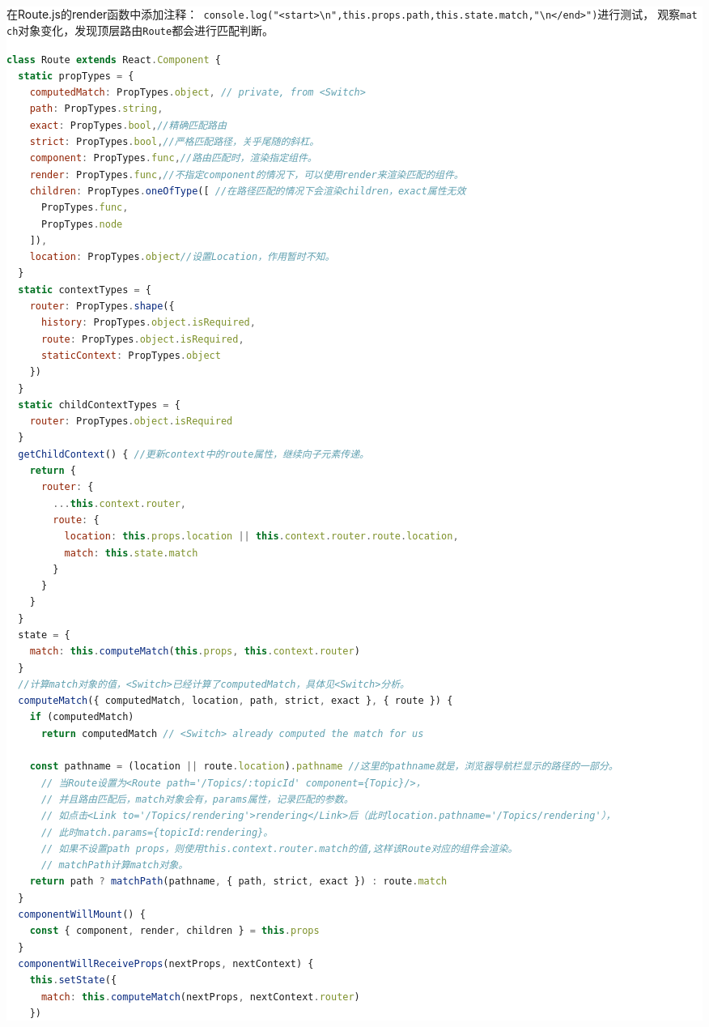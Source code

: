 在Route.js的render函数中添加注释：` console.log("<start>\n",this.props.path,this.state.match,"\n</end>")`进行测试，
观察`match`对象变化，发现顶层路由`Route`都会进行匹配判断。
```js
class Route extends React.Component {
  static propTypes = {
    computedMatch: PropTypes.object, // private, from <Switch>
    path: PropTypes.string,
    exact: PropTypes.bool,//精确匹配路由
    strict: PropTypes.bool,//严格匹配路径，关乎尾随的斜杠。
    component: PropTypes.func,//路由匹配时，渲染指定组件。
    render: PropTypes.func,//不指定component的情况下，可以使用render来渲染匹配的组件。
    children: PropTypes.oneOfType([ //在路径匹配的情况下会渲染children，exact属性无效
      PropTypes.func,
      PropTypes.node
    ]),
    location: PropTypes.object//设置Location，作用暂时不知。
  }
  static contextTypes = {
    router: PropTypes.shape({
      history: PropTypes.object.isRequired,
      route: PropTypes.object.isRequired,
      staticContext: PropTypes.object
    })
  }
  static childContextTypes = {
    router: PropTypes.object.isRequired
  }
  getChildContext() { //更新context中的route属性，继续向子元素传递。
    return {
      router: {
        ...this.context.router,
        route: {
          location: this.props.location || this.context.router.route.location,
          match: this.state.match
        }
      }
    }
  }
  state = {
    match: this.computeMatch(this.props, this.context.router)
  }
  //计算match对象的值，<Switch>已经计算了computedMatch，具体见<Switch>分析。
  computeMatch({ computedMatch, location, path, strict, exact }, { route }) {
    if (computedMatch)
      return computedMatch // <Switch> already computed the match for us

    const pathname = (location || route.location).pathname //这里的pathname就是，浏览器导航栏显示的路径的一部分。
      // 当Route设置为<Route path='/Topics/:topicId' component={Topic}/>，
      // 并且路由匹配后，match对象会有，params属性，记录匹配的参数。
      // 如点击<Link to='/Topics/rendering'>rendering</Link>后（此时location.pathname='/Topics/rendering'），
      // 此时match.params={topicId:rendering}。
      // 如果不设置path props，则使用this.context.router.match的值,这样该Route对应的组件会渲染。
      // matchPath计算match对象。
    return path ? matchPath(pathname, { path, strict, exact }) : route.match
  }
  componentWillMount() {
    const { component, render, children } = this.props
  }
  componentWillReceiveProps(nextProps, nextContext) {
    this.setState({
      match: this.computeMatch(nextProps, nextContext.router)
    })
```